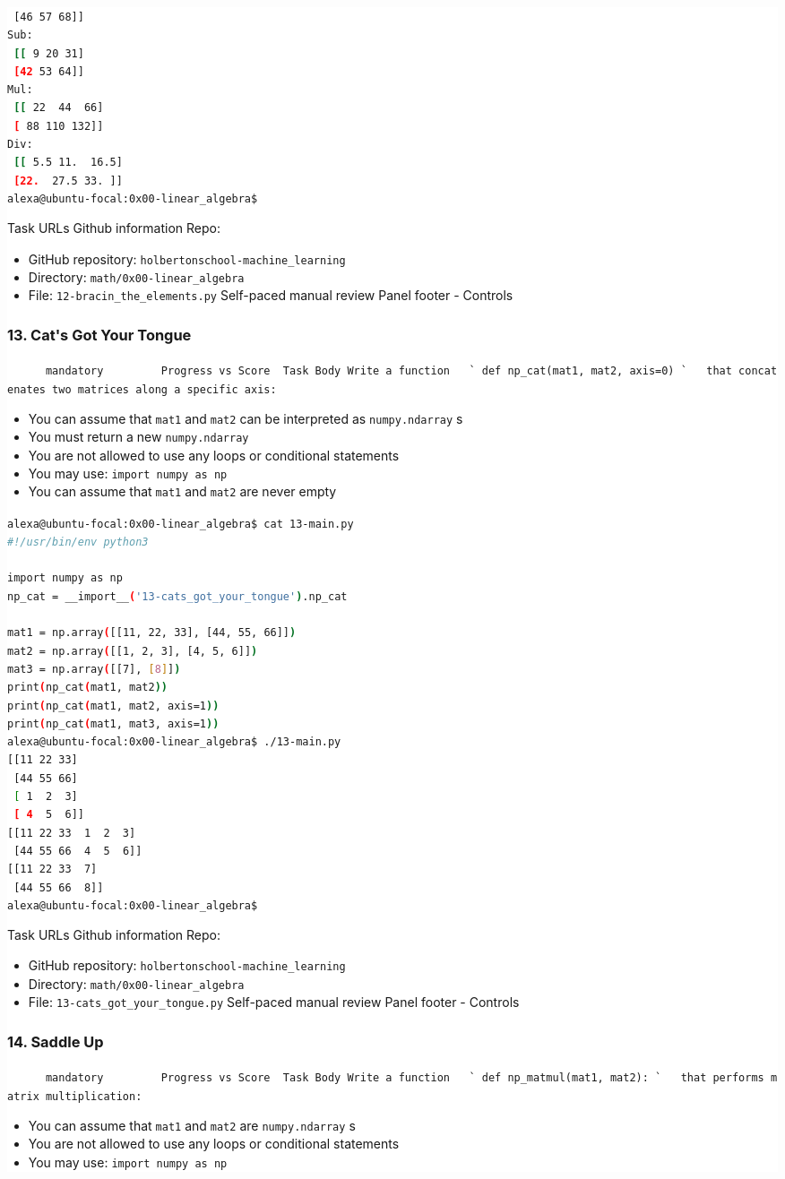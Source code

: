 ```bash
 [46 57 68]] 
Sub:
 [[ 9 20 31]
 [42 53 64]] 
Mul:
 [[ 22  44  66]
 [ 88 110 132]] 
Div:
 [[ 5.5 11.  16.5]
 [22.  27.5 33. ]]
alexa@ubuntu-focal:0x00-linear_algebra$ 

```
 Task URLs  Github information Repo:
* GitHub repository:  ` holbertonschool-machine_learning ` 
* Directory:  ` math/0x00-linear_algebra ` 
* File:  ` 12-bracin_the_elements.py ` 
 Self-paced manual review  Panel footer - Controls 
### 13. Cat's Got Your Tongue
          mandatory         Progress vs Score  Task Body Write a function   ` def np_cat(mat1, mat2, axis=0) `   that concatenates two matrices along a specific axis:
* You can assume that  ` mat1 `  and  ` mat2 `  can be interpreted as  ` numpy.ndarray ` s
* You must return a new  ` numpy.ndarray ` 
* You are not allowed to use any loops or conditional statements
* You may use:  ` import numpy as np ` 
* You can assume that  ` mat1 `  and  ` mat2 `  are never empty
```bash
alexa@ubuntu-focal:0x00-linear_algebra$ cat 13-main.py
#!/usr/bin/env python3

import numpy as np
np_cat = __import__('13-cats_got_your_tongue').np_cat

mat1 = np.array([[11, 22, 33], [44, 55, 66]])
mat2 = np.array([[1, 2, 3], [4, 5, 6]])
mat3 = np.array([[7], [8]])
print(np_cat(mat1, mat2))
print(np_cat(mat1, mat2, axis=1))
print(np_cat(mat1, mat3, axis=1))
alexa@ubuntu-focal:0x00-linear_algebra$ ./13-main.py
[[11 22 33]
 [44 55 66]
 [ 1  2  3]
 [ 4  5  6]]
[[11 22 33  1  2  3]
 [44 55 66  4  5  6]]
[[11 22 33  7]
 [44 55 66  8]]
alexa@ubuntu-focal:0x00-linear_algebra$ 

```
 Task URLs  Github information Repo:
* GitHub repository:  ` holbertonschool-machine_learning ` 
* Directory:  ` math/0x00-linear_algebra ` 
* File:  ` 13-cats_got_your_tongue.py ` 
 Self-paced manual review  Panel footer - Controls 
### 14. Saddle Up
          mandatory         Progress vs Score  Task Body Write a function   ` def np_matmul(mat1, mat2): `   that performs matrix multiplication:
* You can assume that  ` mat1 `  and  ` mat2 `  are  ` numpy.ndarray ` s
* You are not allowed to use any loops or conditional statements
* You may use:  ` import numpy as np ` 